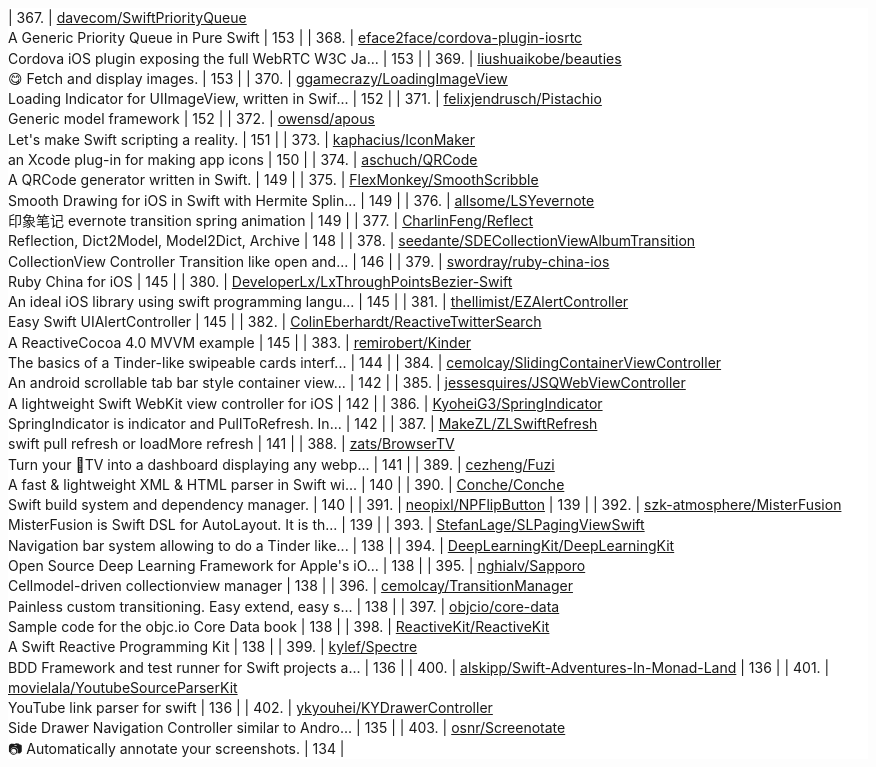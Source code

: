 | 367. | [davecom/SwiftPriorityQueue](https://github.com/davecom/SwiftPriorityQueue) <br/>A Generic Priority Queue in Pure Swift | 153 |
| 368. | [eface2face/cordova-plugin-iosrtc](https://github.com/eface2face/cordova-plugin-iosrtc) <br/>Cordova iOS plugin exposing the full WebRTC W3C Ja... | 153 |
| 369. | [liushuaikobe/beauties](https://github.com/liushuaikobe/beauties) <br/>:yum: Fetch and display images. | 153 |
| 370. | [ggamecrazy/LoadingImageView](https://github.com/ggamecrazy/LoadingImageView) <br/>Loading Indicator for UIImageView, written in Swif... | 152 |
| 371. | [felixjendrusch/Pistachio](https://github.com/felixjendrusch/Pistachio) <br/>Generic model framework | 152 |
| 372. | [owensd/apous](https://github.com/owensd/apous) <br/>Let's make Swift scripting a reality. | 151 |
| 373. | [kaphacius/IconMaker](https://github.com/kaphacius/IconMaker) <br/>an Xcode plug-in for making app icons | 150 |
| 374. | [aschuch/QRCode](https://github.com/aschuch/QRCode) <br/>A QRCode generator written in Swift. | 149 |
| 375. | [FlexMonkey/SmoothScribble](https://github.com/FlexMonkey/SmoothScribble) <br/>Smooth Drawing for iOS in Swift with Hermite Splin... | 149 |
| 376. | [allsome/LSYevernote](https://github.com/allsome/LSYevernote) <br/>印象笔记 evernote transition spring animation | 149 |
| 377. | [CharlinFeng/Reflect](https://github.com/CharlinFeng/Reflect) <br/>Reflection, Dict2Model, Model2Dict, Archive | 148 |
| 378. | [seedante/SDECollectionViewAlbumTransition](https://github.com/seedante/SDECollectionViewAlbumTransition) <br/>CollectionView Controller Transition like open and... | 146 |
| 379. | [swordray/ruby-china-ios](https://github.com/swordray/ruby-china-ios) <br/>Ruby China for iOS | 145 |
| 380. | [DeveloperLx/LxThroughPointsBezier-Swift](https://github.com/DeveloperLx/LxThroughPointsBezier-Swift) <br/>An ideal iOS library using swift programming langu... | 145 |
| 381. | [thellimist/EZAlertController](https://github.com/thellimist/EZAlertController) <br/>Easy Swift UIAlertController | 145 |
| 382. | [ColinEberhardt/ReactiveTwitterSearch](https://github.com/ColinEberhardt/ReactiveTwitterSearch) <br/>A ReactiveCocoa 4.0 MVVM example | 145 |
| 383. | [remirobert/Kinder](https://github.com/remirobert/Kinder) <br/>The basics of a Tinder-like swipeable cards interf... | 144 |
| 384. | [cemolcay/SlidingContainerViewController](https://github.com/cemolcay/SlidingContainerViewController) <br/>An android scrollable tab bar style container view... | 142 |
| 385. | [jessesquires/JSQWebViewController](https://github.com/jessesquires/JSQWebViewController) <br/>A lightweight Swift WebKit view controller for iOS | 142 |
| 386. | [KyoheiG3/SpringIndicator](https://github.com/KyoheiG3/SpringIndicator) <br/>SpringIndicator is indicator and PullToRefresh. In... | 142 |
| 387. | [MakeZL/ZLSwiftRefresh](https://github.com/MakeZL/ZLSwiftRefresh) <br/>swift pull refresh or loadMore refresh | 141 |
| 388. | [zats/BrowserTV](https://github.com/zats/BrowserTV) <br/>Turn your TV into a dashboard displaying any webp... | 141 |
| 389. | [cezheng/Fuzi](https://github.com/cezheng/Fuzi) <br/>A fast & lightweight XML & HTML parser in Swift wi... | 140 |
| 390. | [Conche/Conche](https://github.com/Conche/Conche) <br/>Swift build system and dependency manager. | 140 |
| 391. | [neopixl/NPFlipButton](https://github.com/neopixl/NPFlipButton)  | 139 |
| 392. | [szk-atmosphere/MisterFusion](https://github.com/szk-atmosphere/MisterFusion) <br/>MisterFusion is Swift DSL for AutoLayout. It is th... | 139 |
| 393. | [StefanLage/SLPagingViewSwift](https://github.com/StefanLage/SLPagingViewSwift) <br/>Navigation bar system allowing to do a Tinder like... | 138 |
| 394. | [DeepLearningKit/DeepLearningKit](https://github.com/DeepLearningKit/DeepLearningKit) <br/>Open Source Deep Learning Framework for Apple's iO... | 138 |
| 395. | [nghialv/Sapporo](https://github.com/nghialv/Sapporo) <br/>Cellmodel-driven collectionview manager | 138 |
| 396. | [cemolcay/TransitionManager](https://github.com/cemolcay/TransitionManager) <br/>Painless custom transitioning. Easy extend, easy s... | 138 |
| 397. | [objcio/core-data](https://github.com/objcio/core-data) <br/>Sample code for the objc.io Core Data book | 138 |
| 398. | [ReactiveKit/ReactiveKit](https://github.com/ReactiveKit/ReactiveKit) <br/>A Swift Reactive Programming Kit | 138 |
| 399. | [kylef/Spectre](https://github.com/kylef/Spectre) <br/>BDD Framework and test runner for Swift projects a... | 136 |
| 400. | [alskipp/Swift-Adventures-In-Monad-Land](https://github.com/alskipp/Swift-Adventures-In-Monad-Land)  | 136 |
| 401. | [movielala/YoutubeSourceParserKit](https://github.com/movielala/YoutubeSourceParserKit) <br/>YouTube link parser for swift | 136 |
| 402. | [ykyouhei/KYDrawerController](https://github.com/ykyouhei/KYDrawerController) <br/>Side Drawer Navigation Controller similar to Andro... | 135 |
| 403. | [osnr/Screenotate](https://github.com/osnr/Screenotate) <br/>:camera: Automatically annotate your screenshots. | 134 |